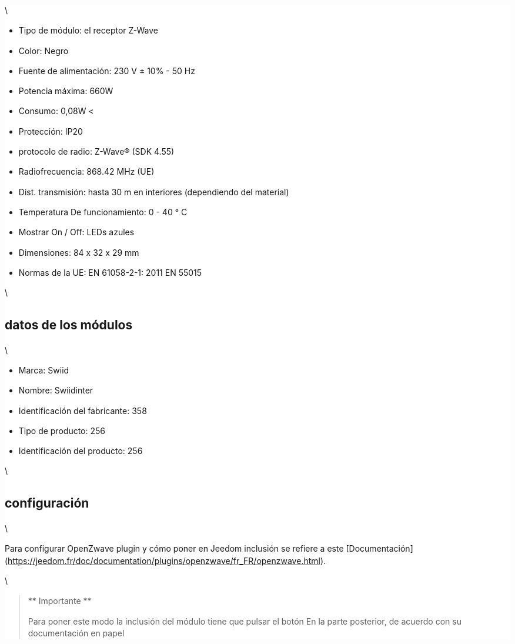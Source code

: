 \

-   Tipo de módulo: el receptor Z-Wave

-   Color: Negro

-   Fuente de alimentación: 230 V ± 10% - 50 Hz

-   Potencia máxima: 660W

-   Consumo: 0,08W &lt;

-   Protección: IP20

-   protocolo de radio: Z-Wave® (SDK 4.55)

-   Radiofrecuencia: 868.42 MHz (UE)

-   Dist. transmisión: hasta 30 m en interiores (dependiendo del material)

-   Temperatura De funcionamiento: 0 - 40 ° C

-   Mostrar On / Off: LEDs azules

-   Dimensiones: 84 x 32 x 29 mm

-   Normas de la UE: EN 61058-2-1: 2011 EN 55015

\

datos de los módulos
-----------------

\

-   Marca: Swiid

-   Nombre: Swiidinter

-   Identificación del fabricante: 358

-   Tipo de producto: 256

-   Identificación del producto: 256

\

configuración
-------------

\

Para configurar OpenZwave plugin y cómo poner en Jeedom
inclusión se refiere a este
[Documentación] (https://jeedom.fr/doc/documentation/plugins/openzwave/fr_FR/openzwave.html).

\

> ** Importante **
>
> Para poner este modo la inclusión del módulo tiene que pulsar el botón
> En la parte posterior, de acuerdo con su documentación en papel
